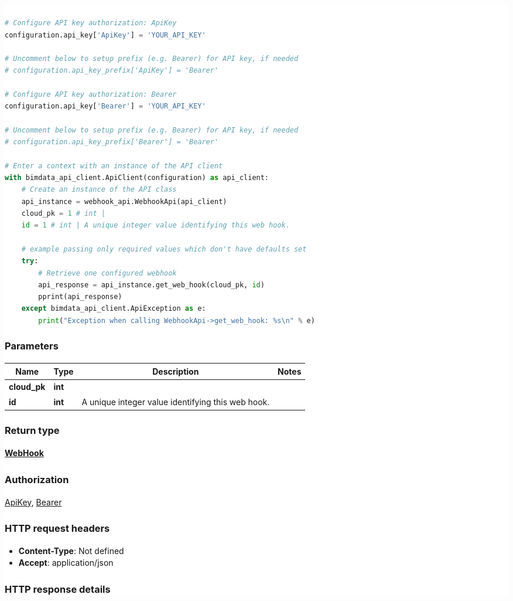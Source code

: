 ```python

# Configure API key authorization: ApiKey
configuration.api_key['ApiKey'] = 'YOUR_API_KEY'

# Uncomment below to setup prefix (e.g. Bearer) for API key, if needed
# configuration.api_key_prefix['ApiKey'] = 'Bearer'

# Configure API key authorization: Bearer
configuration.api_key['Bearer'] = 'YOUR_API_KEY'

# Uncomment below to setup prefix (e.g. Bearer) for API key, if needed
# configuration.api_key_prefix['Bearer'] = 'Bearer'

# Enter a context with an instance of the API client
with bimdata_api_client.ApiClient(configuration) as api_client:
    # Create an instance of the API class
    api_instance = webhook_api.WebhookApi(api_client)
    cloud_pk = 1 # int | 
    id = 1 # int | A unique integer value identifying this web hook.

    # example passing only required values which don't have defaults set
    try:
        # Retrieve one configured webhook
        api_response = api_instance.get_web_hook(cloud_pk, id)
        pprint(api_response)
    except bimdata_api_client.ApiException as e:
        print("Exception when calling WebhookApi->get_web_hook: %s\n" % e)
```


### Parameters

Name | Type | Description  | Notes
------------- | ------------- | ------------- | -------------
 **cloud_pk** | **int**|  |
 **id** | **int**| A unique integer value identifying this web hook. |

### Return type

[**WebHook**](WebHook.md)

### Authorization

[ApiKey](../README.md#ApiKey), [Bearer](../README.md#Bearer)

### HTTP request headers

 - **Content-Type**: Not defined
 - **Accept**: application/json


### HTTP response details
